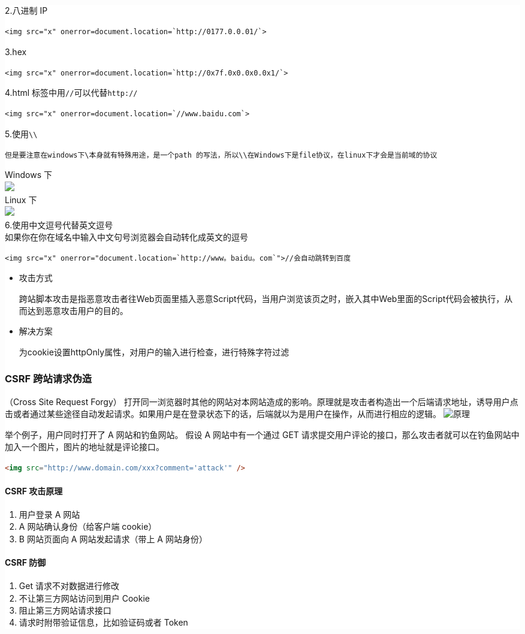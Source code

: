 2.八进制 IP

    <img src="x" onerror=document.location=`http://0177.0.0.01/`>

3.hex

    <img src="x" onerror=document.location=`http://0x7f.0x0.0x0.0x1/`>

4.html 标签中用`//`可以代替`http://`

    <img src="x" onerror=document.location=`//www.baidu.com`>

5.使用`\\`

    但是要注意在windows下\本身就有特殊用途，是一个path 的写法，所以\\在Windows下是file协议，在linux下才会是当前域的协议

Windows 下  
![](https://xzfile.aliyuncs.com/media/upload/picture/20190208102122-3a40fff4-2b48-1.gif)  
Linux 下  
![](https://xzfile.aliyuncs.com/media/upload/picture/20190208103630-5775e02e-2b4a-1.gif)  
6.使用中文逗号代替英文逗号  
如果你在你在域名中输入中文句号浏览器会自动转化成英文的逗号

    <img src="x" onerror="document.location=`http://www。baidu。com`">//会自动跳转到百度

- 攻击方式

  跨站脚本攻击是指恶意攻击者往Web页面里插入恶意Script代码，当用户浏览该页之时，嵌入其中Web里面的Script代码会被执行，从而达到恶意攻击用户的目的。   

- 解决方案

  为cookie设置httpOnly属性，对用户的输入进行检查，进行特殊字符过滤

### CSRF 跨站请求伪造

（Cross Site Request Forgy）
打开同一浏览器时其他的网站对本网站造成的影响。原理就是攻击者构造出一个后端请求地址，诱导用户点击或者通过某些途径自动发起请求。如果用户是在登录状态下的话，后端就以为是用户在操作，从而进行相应的逻辑。
![原理](../img/csrf.png)

举个例子，用户同时打开了 A 网站和钓鱼网站。 假设 A 网站中有一个通过 GET 请求提交用户评论的接口，那么攻击者就可以在钓鱼网站中加入一个图片，图片的地址就是评论接口。

```html
<img src="http://www.domain.com/xxx?comment='attack'" />
```

#### CSRF 攻击原理

1. 用户登录 A 网站
2. A 网站确认身份（给客户端 cookie）
3. B 网站页面向 A 网站发起请求（带上 A 网站身份）

#### CSRF 防御

1. Get 请求不对数据进行修改
2. 不让第三方网站访问到用户 Cookie
3. 阻止第三方网站请求接口
4. 请求时附带验证信息，比如验证码或者 Token
